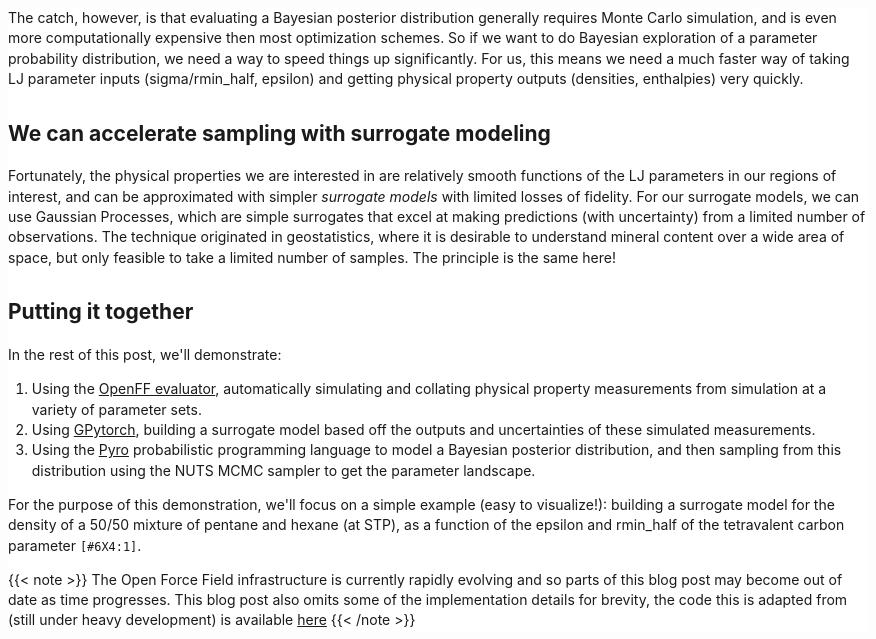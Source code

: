 The catch, however, is that evaluating a Bayesian posterior distribution generally requires Monte Carlo simulation, and
is even more computationally expensive then most optimization schemes. So if we want to do Bayesian exploration of a
parameter probability distribution, we need a way to speed things up significantly. For us, this means we need a much
faster way of taking LJ parameter inputs (sigma/rmin_half, epsilon) and getting physical property outputs (densities,
enthalpies) very quickly.

## We can accelerate sampling with surrogate modeling

Fortunately, the physical properties we are interested in are relatively smooth functions of the LJ parameters in our
regions of interest, and can be approximated with simpler *surrogate models* with limited losses of fidelity. For our
surrogate models, we can use Gaussian Processes, which are simple surrogates that excel at making predictions (with
uncertainty) from a limited number of observations. The technique originated in geostatistics, where it is desirable to
understand mineral content over a wide area of space, but only feasible to take a limited number of samples. The
principle is the same here!

## Putting it together

In the rest of this post, we'll demonstrate:

1. Using the [OpenFF evaluator](https://openff-evaluator.readthedocs.io/en/stable/), automatically simulating and
   collating physical property measurements from simulation at a variety of parameter sets.
2. Using [GPytorch](https://gpytorch.ai/), building a surrogate model based off the outputs and uncertainties of these
   simulated measurements.
3. Using the [Pyro](https://pyro.ai/) probabilistic programming language to model a Bayesian posterior distribution, and
   then sampling from this distribution using the NUTS MCMC sampler to get the parameter landscape.

For the purpose of this demonstration, we'll focus on a simple example (easy to visualize!): building a surrogate model
for the density of a 50/50 mixture of pentane and hexane  (at STP), as a function of the epsilon and rmin_half of the
tetravalent carbon parameter `[#6X4:1]`.

{{< note >}} The Open Force Field infrastructure is currently rapidly evolving and so parts of this blog post may become
out of date as time progresses. This blog post also omits some of the implementation details for brevity, the code this
is adapted from (still under heavy development) is available [here](https://github.com/ocmadin/LJ_surrogates) {{<
/note >}}
